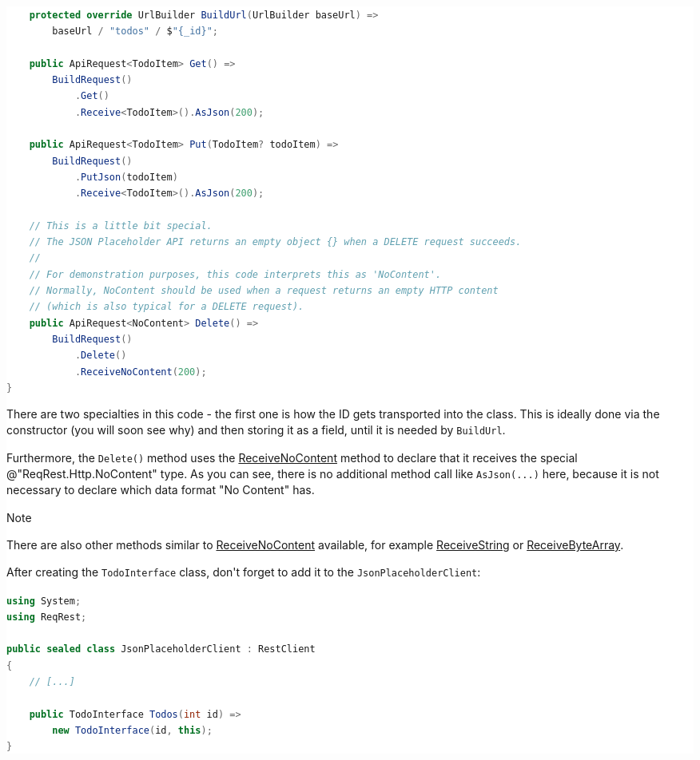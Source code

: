 ```csharp
    protected override UrlBuilder BuildUrl(UrlBuilder baseUrl) =>
        baseUrl / "todos" / $"{_id}";

    public ApiRequest<TodoItem> Get() =>
        BuildRequest()
            .Get()
            .Receive<TodoItem>().AsJson(200);

    public ApiRequest<TodoItem> Put(TodoItem? todoItem) =>
        BuildRequest()
            .PutJson(todoItem)
            .Receive<TodoItem>().AsJson(200);

    // This is a little bit special.
    // The JSON Placeholder API returns an empty object {} when a DELETE request succeeds. 
    //
    // For demonstration purposes, this code interprets this as 'NoContent'.
    // Normally, NoContent should be used when a request returns an empty HTTP content
    // (which is also typical for a DELETE request).
    public ApiRequest<NoContent> Delete() =>
        BuildRequest()
            .Delete()
            .ReceiveNoContent(200);
}
```

There are two specialties in this code - the first one is how the ID gets transported into the
class. This is ideally done via the constructor (you will soon see why) and then storing it as a
field, until it is needed by `BuildUrl`.

Furthermore, the `Delete()` method uses the [ReceiveNoContent](xref:ReqRest.ApiRequest.ReceiveNoContent(ReqRest.Http.StatusCodeRange[]))
method to declare that it receives the special @"ReqRest.Http.NoContent" type. As you can see, there
is no additional method call like `AsJson(...)` here, because it is not necessary to declare
which data format "No Content" has.

> [!NOTE]
> There are also other methods similar to [ReceiveNoContent](xref:ReqRest.ApiRequest.ReceiveNoContent(ReqRest.Http.StatusCodeRange[]))
> available, for example [ReceiveString](xref:ReqRest.ApiRequest.ReceiveString(ReqRest.Http.StatusCodeRange[]))
> or [ReceiveByteArray](xref:ReqRest.ApiRequest.ReceiveByteArray(ReqRest.Http.StatusCodeRange[])).

After creating the `TodoInterface` class, don't forget to add it to the `JsonPlaceholderClient`:

```csharp
using System;
using ReqRest;

public sealed class JsonPlaceholderClient : RestClient
{
    // [...]

    public TodoInterface Todos(int id) =>
        new TodoInterface(id, this);
}
```
